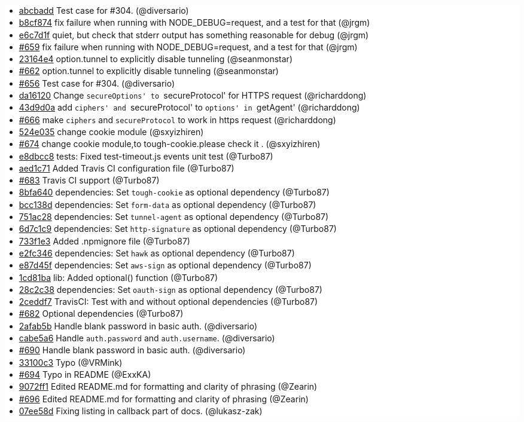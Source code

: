- [abcbadd](https://github.com/mikeal/request/commit/abcbadd1b2a113c34a37b62d36ddcfd74452850e) Test case for #304. (@diversario)
- [b8cf874](https://github.com/mikeal/request/commit/b8cf8743b66d8eee4048561a7d81659f053393c8) fix failure when running with NODE_DEBUG=request, and a test for that (@jrgm)
- [e6c7d1f](https://github.com/mikeal/request/commit/e6c7d1f6d23922480c09427d5f54f84eec60b7af) quiet, but check that stderr output has something reasonable for debug (@jrgm)
- [#659](https://github.com/mikeal/request/pull/659) fix failure when running with NODE_DEBUG=request, and a test for that (@jrgm)
- [23164e4](https://github.com/mikeal/request/commit/23164e4f33bd0837d796037c3d0121db23653c34) option.tunnel to explicitly disable tunneling (@seanmonstar)
- [#662](https://github.com/mikeal/request/pull/662) option.tunnel to explicitly disable tunneling (@seanmonstar)
- [#656](https://github.com/mikeal/request/pull/656) Test case for #304. (@diversario)
- [da16120](https://github.com/mikeal/request/commit/da16120a8f0751b305a341c012dbdcfd62e83585) Change `secureOptions' to `secureProtocol' for HTTPS request (@richarddong)
- [43d9d0a](https://github.com/mikeal/request/commit/43d9d0a76974d2c61681ddee04479d514ebfa320) add `ciphers' and `secureProtocol' to `options' in `getAgent' (@richarddong)
- [#666](https://github.com/mikeal/request/pull/666) make `ciphers` and `secureProtocol` to work in https request (@richarddong)
- [524e035](https://github.com/mikeal/request/commit/524e0356b73240409a11989d369511419526b5ed) change cookie module (@sxyizhiren)
- [#674](https://github.com/mikeal/request/pull/674) change cookie module,to tough-cookie.please check it . (@sxyizhiren)
- [e8dbcc8](https://github.com/mikeal/request/commit/e8dbcc83d4eff3c14e03bd754174e2c5d45f2872) tests: Fixed test-timeout.js events unit test (@Turbo87)
- [aed1c71](https://github.com/mikeal/request/commit/aed1c71fac0047b66a236a990a5569445cfe995d) Added Travis CI configuration file (@Turbo87)
- [#683](https://github.com/mikeal/request/pull/683) Travis CI support (@Turbo87)
- [8bfa640](https://github.com/mikeal/request/commit/8bfa6403ce03cbd3f3de6b82388bfcc314e56c61) dependencies: Set `tough-cookie` as optional dependency (@Turbo87)
- [bcc138d](https://github.com/mikeal/request/commit/bcc138da67b7e1cf29dc7d264a73d8b1d1f4b0e4) dependencies: Set `form-data` as optional dependency (@Turbo87)
- [751ac28](https://github.com/mikeal/request/commit/751ac28b7f13bfeff2a0e920ca2926a005dcb6f0) dependencies: Set `tunnel-agent` as optional dependency (@Turbo87)
- [6d7c1c9](https://github.com/mikeal/request/commit/6d7c1c9d8e3a300ff6f2a93e7f3361799acf716b) dependencies: Set `http-signature` as optional dependency (@Turbo87)
- [733f1e3](https://github.com/mikeal/request/commit/733f1e3ae042a513a18cde1c6e444b18ee07ad66) Added .npmignore file (@Turbo87)
- [e2fc346](https://github.com/mikeal/request/commit/e2fc346b7e5e470fcd36189bcadf63c53feebb22) dependencies: Set `hawk` as optional dependency (@Turbo87)
- [e87d45f](https://github.com/mikeal/request/commit/e87d45fe89ea220035bf07696a70292763f7135f) dependencies: Set `aws-sign` as optional dependency (@Turbo87)
- [1cd81ba](https://github.com/mikeal/request/commit/1cd81ba30908b77cff2fa618aeb232fefaa53ada) lib: Added optional() function (@Turbo87)
- [28c2c38](https://github.com/mikeal/request/commit/28c2c3820feab0cc719df213a60838db019f3e1a) dependencies: Set `oauth-sign` as optional dependency (@Turbo87)
- [2ceddf7](https://github.com/mikeal/request/commit/2ceddf7e793feb99c5b6a76998efe238965b22cd) TravisCI: Test with and without optional dependencies (@Turbo87)
- [#682](https://github.com/mikeal/request/pull/682) Optional dependencies (@Turbo87)
- [2afab5b](https://github.com/mikeal/request/commit/2afab5b665a2e03becbc4a42ad481bb737405655) Handle blank password in basic auth. (@diversario)
- [cabe5a6](https://github.com/mikeal/request/commit/cabe5a62dc71282ce8725672184efe9d97ba79a5) Handle `auth.password` and `auth.username`. (@diversario)
- [#690](https://github.com/mikeal/request/pull/690) Handle blank password in basic auth. (@diversario)
- [33100c3](https://github.com/mikeal/request/commit/33100c3c7fa678f592374f7b2526fe9a0499b6f6) Typo (@VRMink)
- [#694](https://github.com/mikeal/request/pull/694) Typo in README (@ExxKA)
- [9072ff1](https://github.com/mikeal/request/commit/9072ff1556bcb002772838a94e1541585ef68f02) Edited README.md for formatting and clarity of phrasing (@Zearin)
- [#696](https://github.com/mikeal/request/pull/696) Edited README.md for formatting and clarity of phrasing (@Zearin)
- [07ee58d](https://github.com/mikeal/request/commit/07ee58d3a8145740ba34cc724f123518e4b3d1c3) Fixing listing in callback part of docs. (@lukasz-zak)